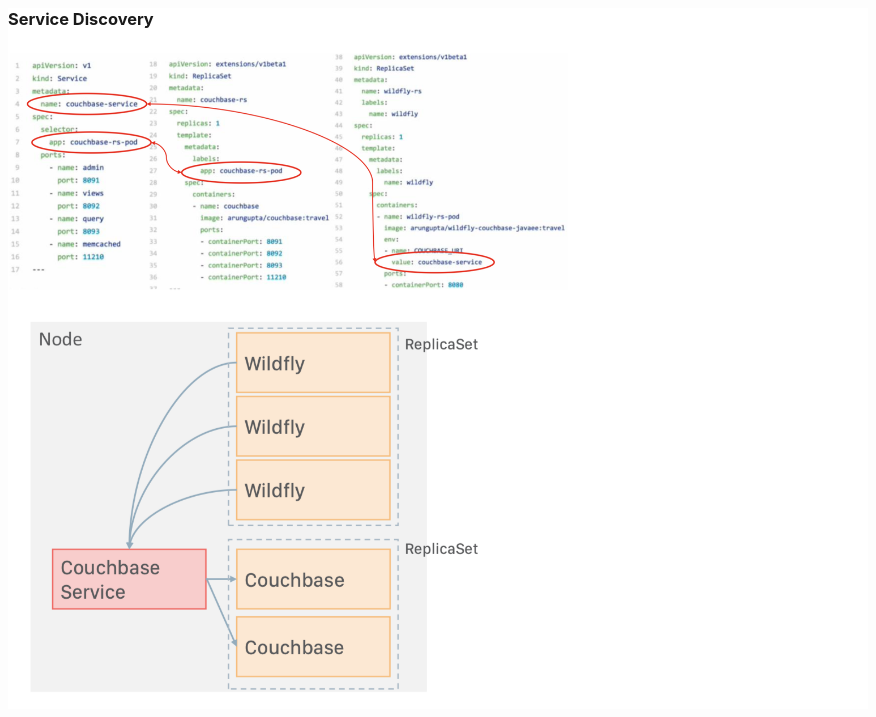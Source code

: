 ### Service Discovery
<img src="./images/kubernetes_service_discovery1.png" alt="kubernetes service discovery1" height="250">

<img src="./images/kubernetes_service_discovery2.png" alt="kubernetes service discover2" height="400">
